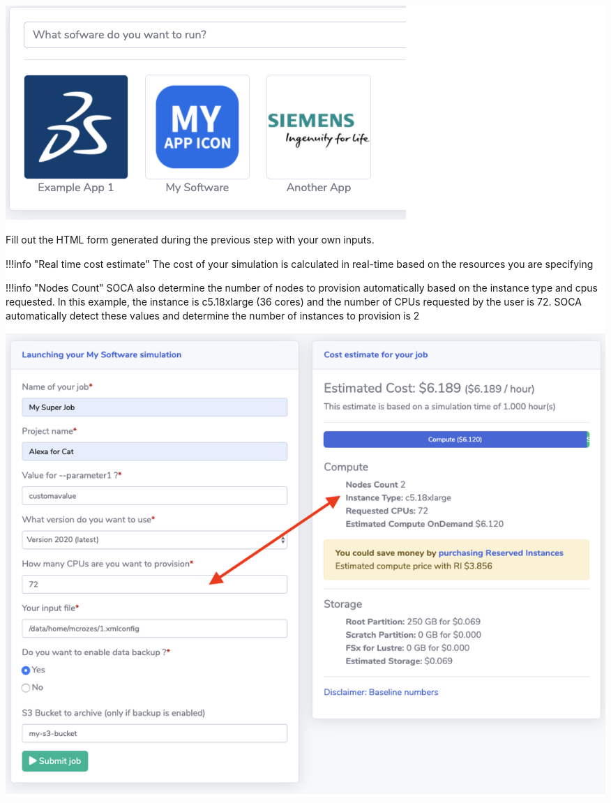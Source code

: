 ![](../imgs/application-profile-9.png)

Fill out the HTML form generated during the previous step with your own inputs.

!!!info "Real time cost estimate"
    The cost of your simulation is calculated in real-time based on the resources you are specifying

!!!info "Nodes Count"
     SOCA also determine the number of nodes to provision automatically based on the instance type and cpus requested. In this example, the instance is c5.18xlarge (36 cores) and the number of CPUs requested by the user is 72. SOCA automatically detect these values and determine the number of instances to provision is 2

![](../imgs/application-profile-11.png)
